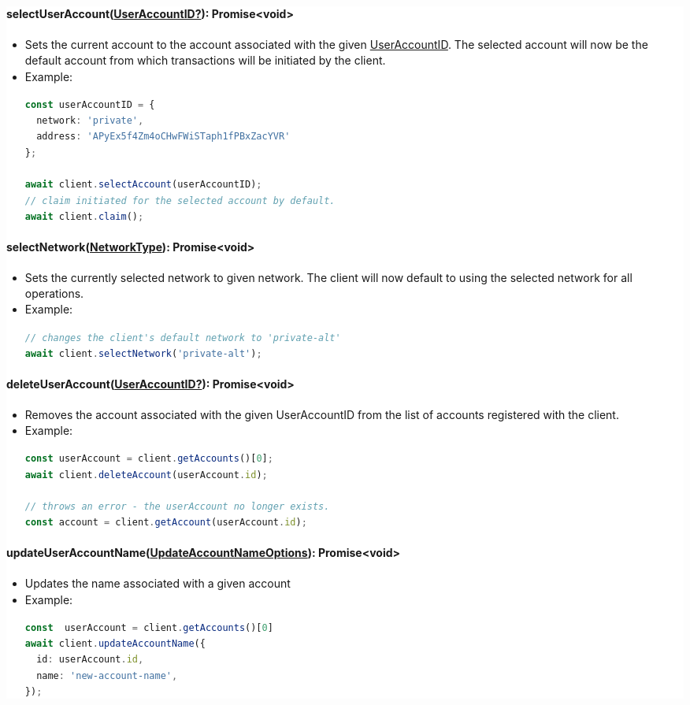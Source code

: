 <a id="selectUserAccount"></a>
#### selectUserAccount([UserAccountID?](/docs/en/client-types.html#UserAccountID)): Promise\<void\>
  - Sets the current account to the account associated with the given [UserAccountID](/docs/en/client-types.html#UserAccountID).
The selected account will now be the default account from which transactions will be initiated by the client.
  - Example:
    ```ts
    const userAccountID = {
      network: 'private',
      address: 'APyEx5f4Zm4oCHwFWiSTaph1fPBxZacYVR'
    };

    await client.selectAccount(userAccountID);
    // claim initiated for the selected account by default.
    await client.claim();
    ```

<a id="selectNetwork"></a>
#### selectNetwork([NetworkType](/docs/en/client-types.html#NetworkType)): Promise\<void\>
  - Sets the currently selected network to given network.  The client will now default to using the selected network for all operations.
  - Example:
    ```ts
    // changes the client's default network to 'private-alt'
    await client.selectNetwork('private-alt');
    ```

<a id="deleteUserAccount"></a>
#### deleteUserAccount([UserAccountID?](/docs/en/client-types.html#UserAccountID)): Promise\<void\>
  - Removes the account associated with the given UserAccountID from the list of accounts registered with the client.
  - Example:
    ```ts
    const userAccount = client.getAccounts()[0];
    await client.deleteAccount(userAccount.id);

    // throws an error - the userAccount no longer exists.
    const account = client.getAccount(userAccount.id);
    ```

<a id="updateUserAccountName"></a>
#### updateUserAccountName([UpdateAccountNameOptions](/docs/en/client-types.html#UpdateAccountNameOptions)): Promise\<void\>
  - Updates the name associated with a given account
  - Example:
    ```ts
    const  userAccount = client.getAccounts()[0]
    await client.updateAccountName({
      id: userAccount.id,
      name: 'new-account-name',
    });
